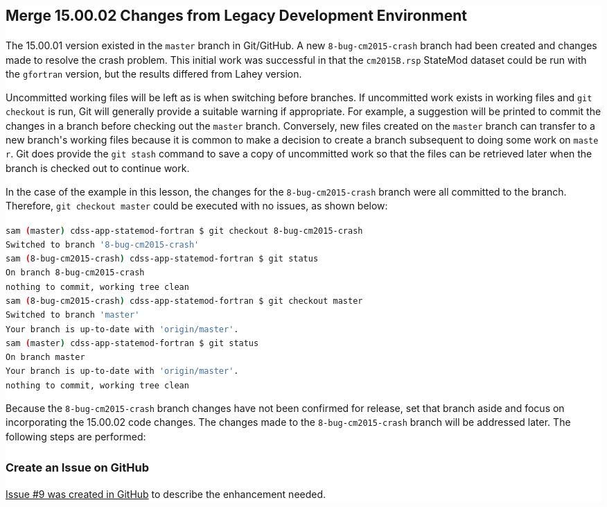 ```
```

## Merge 15.00.02 Changes from Legacy Development Environment ##

The 15.00.01 version existed in the `master` branch in Git/GitHub.
A new `8-bug-cm2015-crash` branch had been created and changes made to resolve the crash problem.
This initial work was successful in that the `cm2015B.rsp` StateMod dataset could be run with the `gfortran` version,
but the results differed from Lahey version.

Uncommitted working files will be left as is when switching before branches.
If uncommitted work exists in working files and `git checkout` is run, Git will generally provide
a suitable warning if appropriate.
For example, a suggestion will be printed to commit the changes in a branch before checking out the `master` branch.
Conversely, new files created on the `master` branch can transfer to a new branch's working files
because it is common to make a decision to create a branch subsequent to doing some work on `master`.
Git does provide the `git stash` command to save a copy of uncommitted work so that the files can be retrieved later
when the branch is checked out to continue work.

In the case of the example in this lesson, the changes for the `8-bug-cm2015-crash` branch were all committed to the branch.
Therefore, `git checkout master` could be executed with no issues, as shown below:

```sh
sam (master) cdss-app-statemod-fortran $ git checkout 8-bug-cm2015-crash
Switched to branch '8-bug-cm2015-crash'
sam (8-bug-cm2015-crash) cdss-app-statemod-fortran $ git status
On branch 8-bug-cm2015-crash
nothing to commit, working tree clean
sam (8-bug-cm2015-crash) cdss-app-statemod-fortran $ git checkout master
Switched to branch 'master'
Your branch is up-to-date with 'origin/master'.
sam (master) cdss-app-statemod-fortran $ git status
On branch master
Your branch is up-to-date with 'origin/master'.
nothing to commit, working tree clean
```

Because the `8-bug-cm2015-crash` branch changes have not been confirmed for release, set that branch aside
and focus on incorporating the 15.00.02 code changes.  The changes made to the `8-bug-cm2015-crash` branch will be addressed later.
The following steps are performed:

### Create an Issue on GitHub ###

[Issue #9 was created in GitHub](https://github.com/OpenWaterFoundation/cdss-app-statemod-fortran/issues/9) to describe the enhancement needed.
